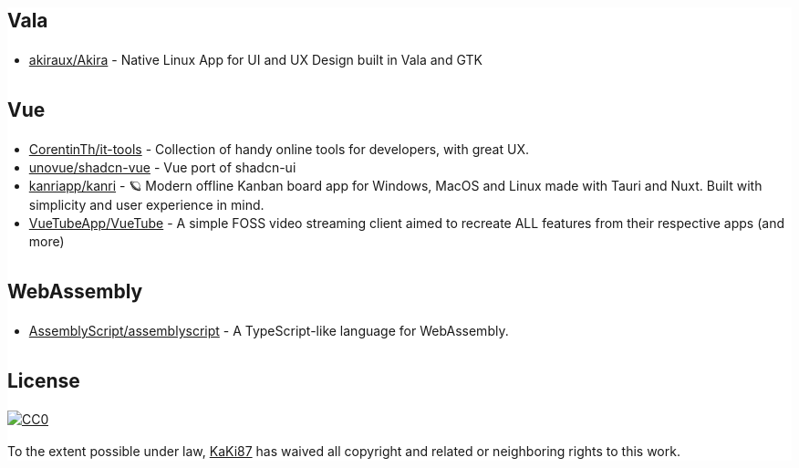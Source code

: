 ## Vala 

- [akiraux/Akira](https://github.com/akiraux/Akira) - Native Linux App for UI and UX Design built in Vala and GTK

## Vue 

- [CorentinTh/it-tools](https://github.com/CorentinTh/it-tools) - Collection of handy online tools for developers, with great UX.
- [unovue/shadcn-vue](https://github.com/unovue/shadcn-vue) - Vue port of shadcn-ui
- [kanriapp/kanri](https://github.com/kanriapp/kanri) - 🪐 Modern offline Kanban board app for Windows, MacOS and Linux made with Tauri and Nuxt. Built with simplicity and user experience in mind.
- [VueTubeApp/VueTube](https://github.com/VueTubeApp/VueTube) - A simple FOSS video streaming client aimed to recreate ALL features from their respective apps (and more)

## WebAssembly 

- [AssemblyScript/assemblyscript](https://github.com/AssemblyScript/assemblyscript) - A TypeScript-like language for WebAssembly.


## License

[![CC0](http://mirrors.creativecommons.org/presskit/buttons/88x31/svg/cc-zero.svg)](https://creativecommons.org/publicdomain/zero/1.0/)

To the extent possible under law, [KaKi87](https://github.com/KaKi87) has waived all copyright and related or neighboring rights to this work.

